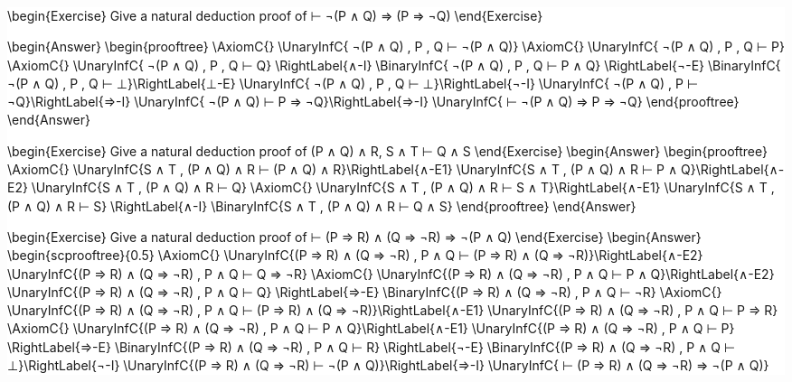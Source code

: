 \begin{Exercise}
Give a natural deduction proof of ⊢ ¬(P ∧ Q) ⇒ (P ⇒ ¬Q)
\end{Exercise}

\begin{Answer}
\begin{prooftree}
\AxiomC{}
\UnaryInfC{ ¬(P ∧ Q) , P , Q ⊢  ¬(P ∧ Q)}
\AxiomC{}
\UnaryInfC{ ¬(P ∧ Q) , P , Q ⊢ P}
\AxiomC{}
\UnaryInfC{ ¬(P ∧ Q) , P , Q ⊢ Q}
\RightLabel{∧-I}
\BinaryInfC{ ¬(P ∧ Q) , P , Q ⊢ P ∧ Q}
\RightLabel{¬-E}
\BinaryInfC{ ¬(P ∧ Q) , P , Q ⊢ ⊥}\RightLabel{⊥-E}
\UnaryInfC{ ¬(P ∧ Q) , P , Q ⊢ ⊥}\RightLabel{¬-I}
\UnaryInfC{ ¬(P ∧ Q) , P ⊢  ¬Q}\RightLabel{⇒-I}
\UnaryInfC{ ¬(P ∧ Q) ⊢ P ⇒  ¬Q}\RightLabel{⇒-I}
\UnaryInfC{ ⊢  ¬(P ∧ Q) ⇒ P ⇒  ¬Q}
\end{prooftree}
\end{Answer}

\begin{Exercise}
Give a natural deduction proof of (P ∧ Q) ∧ R, S ∧ T ⊢ Q ∧ S
\end{Exercise}
\begin{Answer}
\begin{prooftree}
\AxiomC{}
\UnaryInfC{S ∧ T , (P ∧ Q) ∧ R ⊢ (P ∧ Q) ∧ R}\RightLabel{∧-E1}
\UnaryInfC{S ∧ T , (P ∧ Q) ∧ R ⊢ P ∧ Q}\RightLabel{∧-E2}
\UnaryInfC{S ∧ T , (P ∧ Q) ∧ R ⊢ Q}
\AxiomC{}
\UnaryInfC{S ∧ T , (P ∧ Q) ∧ R ⊢ S ∧ T}\RightLabel{∧-E1}
\UnaryInfC{S ∧ T , (P ∧ Q) ∧ R ⊢ S}
\RightLabel{∧-I}
\BinaryInfC{S ∧ T , (P ∧ Q) ∧ R ⊢ Q ∧ S}
\end{prooftree}
\end{Answer}

\begin{Exercise}
Give a natural deduction proof of ⊢ (P ⇒ R) ∧ (Q ⇒ ¬R) ⇒ ¬(P ∧ Q)
\end{Exercise}
\begin{Answer}
  \begin{scprooftree}{0.5}
\AxiomC{}
\UnaryInfC{(P ⇒ R) ∧ (Q ⇒  ¬R) , P ∧ Q ⊢ (P ⇒ R) ∧ (Q ⇒  ¬R)}\RightLabel{∧-E2}
\UnaryInfC{(P ⇒ R) ∧ (Q ⇒  ¬R) , P ∧ Q ⊢ Q ⇒  ¬R}
\AxiomC{}
\UnaryInfC{(P ⇒ R) ∧ (Q ⇒  ¬R) , P ∧ Q ⊢ P ∧ Q}\RightLabel{∧-E2}
\UnaryInfC{(P ⇒ R) ∧ (Q ⇒  ¬R) , P ∧ Q ⊢ Q}
\RightLabel{⇒-E}
\BinaryInfC{(P ⇒ R) ∧ (Q ⇒  ¬R) , P ∧ Q ⊢  ¬R}
\AxiomC{}
\UnaryInfC{(P ⇒ R) ∧ (Q ⇒  ¬R) , P ∧ Q ⊢ (P ⇒ R) ∧ (Q ⇒  ¬R)}\RightLabel{∧-E1}
\UnaryInfC{(P ⇒ R) ∧ (Q ⇒  ¬R) , P ∧ Q ⊢ P ⇒ R}
\AxiomC{}
\UnaryInfC{(P ⇒ R) ∧ (Q ⇒  ¬R) , P ∧ Q ⊢ P ∧ Q}\RightLabel{∧-E1}
\UnaryInfC{(P ⇒ R) ∧ (Q ⇒  ¬R) , P ∧ Q ⊢ P}
\RightLabel{⇒-E}
\BinaryInfC{(P ⇒ R) ∧ (Q ⇒  ¬R) , P ∧ Q ⊢ R}
\RightLabel{¬-E}
\BinaryInfC{(P ⇒ R) ∧ (Q ⇒  ¬R) , P ∧ Q ⊢ ⊥}\RightLabel{¬-I}
\UnaryInfC{(P ⇒ R) ∧ (Q ⇒  ¬R) ⊢  ¬(P ∧ Q)}\RightLabel{⇒-I}
\UnaryInfC{ ⊢ (P ⇒ R) ∧ (Q ⇒  ¬R) ⇒  ¬(P ∧ Q)}